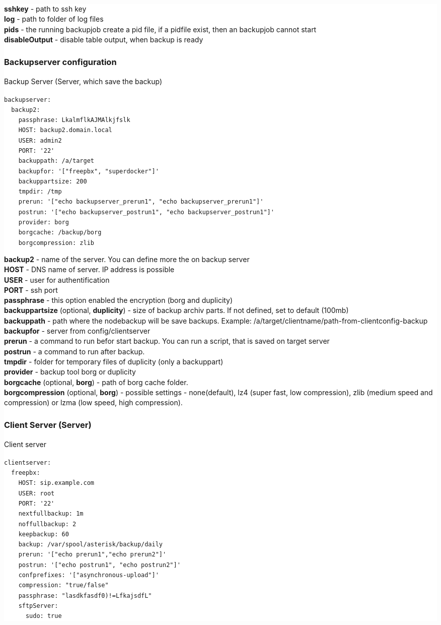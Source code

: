 **sshkey** - path to ssh key \
**log** - path to folder of log files \
**pids** - the running backupjob create a pid file, if a pidfile exist, then an backupjob cannot start \
**disableOutput** - disable table output, when backup is ready

### Backupserver configuration

Backup Server (Server, which save the backup)

    backupserver:
      backup2:
        passphrase: LkalmflkAJMAlkjfslk
        HOST: backup2.domain.local
        USER: admin2
        PORT: '22'
        backuppath: /a/target
        backupfor: '["freepbx", "superdocker"]'
        backuppartsize: 200
        tmpdir: /tmp
        prerun: '["echo backupserver_prerun1", "echo backupserver_prerun1"]'
        postrun: '["echo backupserver_postrun1", "echo backupserver_postrun1"]'
        provider: borg
        borgcache: /backup/borg
        borgcompression: zlib

        
**backup2** - name of the server. You can define more the on backup server \
**HOST** - DNS name of server. IP address is possible \
**USER** - user for authentification \
**PORT** - ssh port \
**passphrase** - this option enabled the encryption (borg and duplicity)\
**backuppartsize** (optional, **duplicity**) - size of backup archiv parts. If not defined, set to default (100mb) \
**backuppath** - path where the nodebackup will be save backups. Example: /a/target/clientname/path-from-clientconfig-backup \
**backupfor** - server from config/clientserver \
**prerun** - a command to run befor start backup. You can run a script, that is saved on target server \
**postrun** - a command to run after backup. \
**tmpdir** - folder for temporary files of duplicity (only a backuppart) \
**provider** - backup tool borg or duplicity \
**borgcache** (optional, **borg**) - path of borg cache folder. \
**borgcompression** (optional, **borg**) - possible settings - none(default), lz4 (super fast, low compression), zlib (medium speed and compression) or lzma (low speed, high compression). 

### Client Server (Server)

Client server

    clientserver: 
      freepbx:
        HOST: sip.example.com
        USER: root
        PORT: '22'
        nextfullbackup: 1m
        noffullbackup: 2
        keepbackup: 60
        backup: /var/spool/asterisk/backup/daily
        prerun: '["echo prerun1","echo prerun2"]'
        postrun: '["echo postrun1", "echo postrun2"]'
        confprefixes: '["asynchronous-upload"]'
        compression: "true/false"
        passphrase: "lasdkfasdf0)!=LfkajsdfL"
        sftpServer:
          sudo: true